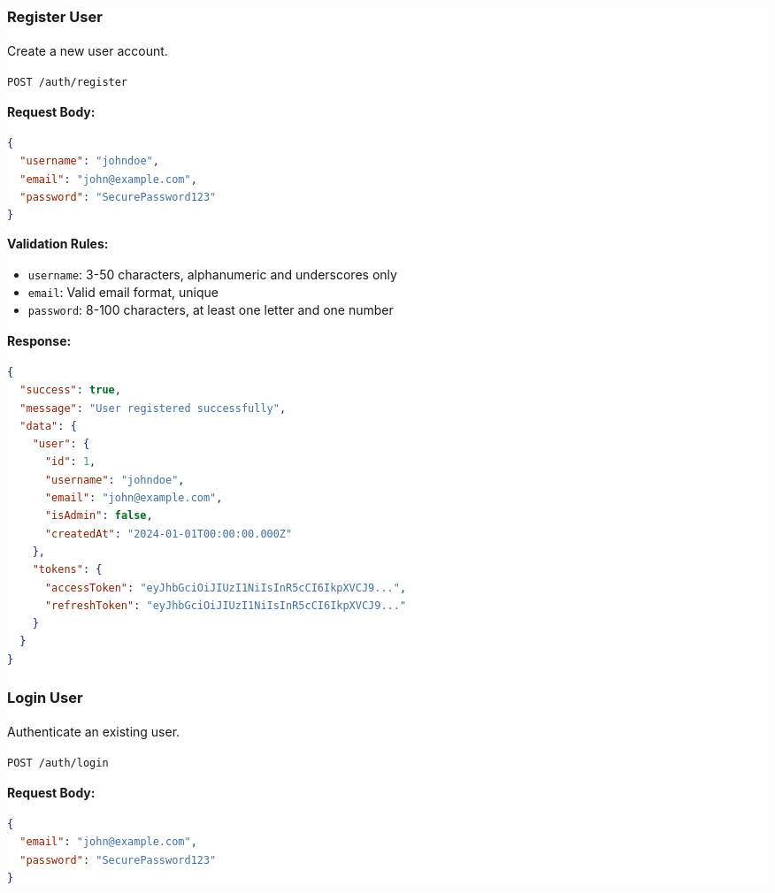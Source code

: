 ### Register User
Create a new user account.

```http
POST /auth/register
```

**Request Body:**
```json
{
  "username": "johndoe",
  "email": "john@example.com",
  "password": "SecurePassword123"
}
```

**Validation Rules:**
- `username`: 3-50 characters, alphanumeric and underscores only
- `email`: Valid email format, unique
- `password`: 8-100 characters, at least one letter and one number

**Response:**
```json
{
  "success": true,
  "message": "User registered successfully",
  "data": {
    "user": {
      "id": 1,
      "username": "johndoe",
      "email": "john@example.com",
      "isAdmin": false,
      "createdAt": "2024-01-01T00:00:00.000Z"
    },
    "tokens": {
      "accessToken": "eyJhbGciOiJIUzI1NiIsInR5cCI6IkpXVCJ9...",
      "refreshToken": "eyJhbGciOiJIUzI1NiIsInR5cCI6IkpXVCJ9..."
    }
  }
}
```

### Login User
Authenticate an existing user.

```http
POST /auth/login
```

**Request Body:**
```json
{
  "email": "john@example.com",
  "password": "SecurePassword123"
}
```

